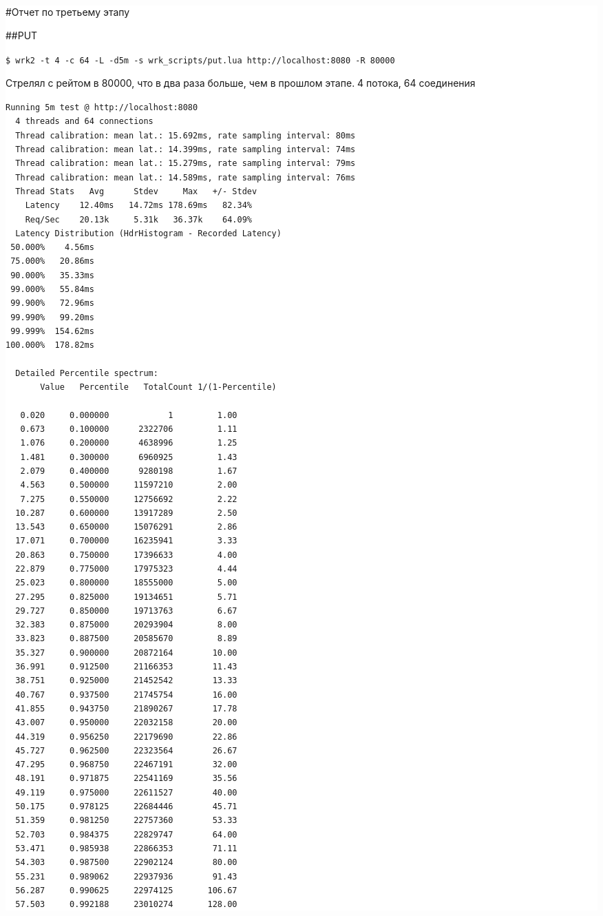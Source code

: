 #Отчет по третьему этапу

##PUT

    $ wrk2 -t 4 -c 64 -L -d5m -s wrk_scripts/put.lua http://localhost:8080 -R 80000
    
Стрелял с рейтом в 80000, что в два раза больше, чем в прошлом этапе. 4 потока, 64 соединения    
    
    Running 5m test @ http://localhost:8080
      4 threads and 64 connections
      Thread calibration: mean lat.: 15.692ms, rate sampling interval: 80ms
      Thread calibration: mean lat.: 14.399ms, rate sampling interval: 74ms
      Thread calibration: mean lat.: 15.279ms, rate sampling interval: 79ms
      Thread calibration: mean lat.: 14.589ms, rate sampling interval: 76ms
      Thread Stats   Avg      Stdev     Max   +/- Stdev
        Latency    12.40ms   14.72ms 178.69ms   82.34%
        Req/Sec    20.13k     5.31k   36.37k    64.09%
      Latency Distribution (HdrHistogram - Recorded Latency)
     50.000%    4.56ms
     75.000%   20.86ms
     90.000%   35.33ms
     99.000%   55.84ms
     99.900%   72.96ms
     99.990%   99.20ms
     99.999%  154.62ms
    100.000%  178.82ms
    
      Detailed Percentile spectrum:
           Value   Percentile   TotalCount 1/(1-Percentile)

       0.020     0.000000            1         1.00
       0.673     0.100000      2322706         1.11
       1.076     0.200000      4638996         1.25
       1.481     0.300000      6960925         1.43
       2.079     0.400000      9280198         1.67
       4.563     0.500000     11597210         2.00
       7.275     0.550000     12756692         2.22
      10.287     0.600000     13917289         2.50
      13.543     0.650000     15076291         2.86
      17.071     0.700000     16235941         3.33
      20.863     0.750000     17396633         4.00
      22.879     0.775000     17975323         4.44
      25.023     0.800000     18555000         5.00
      27.295     0.825000     19134651         5.71
      29.727     0.850000     19713763         6.67
      32.383     0.875000     20293904         8.00
      33.823     0.887500     20585670         8.89
      35.327     0.900000     20872164        10.00
      36.991     0.912500     21166353        11.43
      38.751     0.925000     21452542        13.33
      40.767     0.937500     21745754        16.00
      41.855     0.943750     21890267        17.78
      43.007     0.950000     22032158        20.00
      44.319     0.956250     22179690        22.86
      45.727     0.962500     22323564        26.67
      47.295     0.968750     22467191        32.00
      48.191     0.971875     22541169        35.56
      49.119     0.975000     22611527        40.00
      50.175     0.978125     22684446        45.71
      51.359     0.981250     22757360        53.33
      52.703     0.984375     22829747        64.00
      53.471     0.985938     22866353        71.11
      54.303     0.987500     22902124        80.00
      55.231     0.989062     22937936        91.43
      56.287     0.990625     22974125       106.67
      57.503     0.992188     23010274       128.00